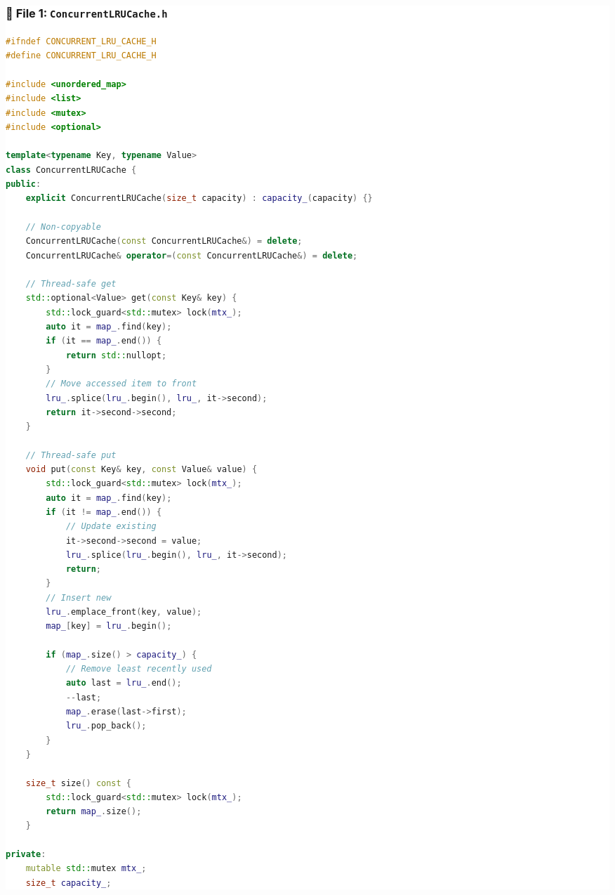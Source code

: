 ### 📌 **File 1: `ConcurrentLRUCache.h`**

```cpp
#ifndef CONCURRENT_LRU_CACHE_H
#define CONCURRENT_LRU_CACHE_H

#include <unordered_map>
#include <list>
#include <mutex>
#include <optional>

template<typename Key, typename Value>
class ConcurrentLRUCache {
public:
    explicit ConcurrentLRUCache(size_t capacity) : capacity_(capacity) {}

    // Non-copyable
    ConcurrentLRUCache(const ConcurrentLRUCache&) = delete;
    ConcurrentLRUCache& operator=(const ConcurrentLRUCache&) = delete;

    // Thread-safe get
    std::optional<Value> get(const Key& key) {
        std::lock_guard<std::mutex> lock(mtx_);
        auto it = map_.find(key);
        if (it == map_.end()) {
            return std::nullopt;
        }
        // Move accessed item to front
        lru_.splice(lru_.begin(), lru_, it->second);
        return it->second->second;
    }

    // Thread-safe put
    void put(const Key& key, const Value& value) {
        std::lock_guard<std::mutex> lock(mtx_);
        auto it = map_.find(key);
        if (it != map_.end()) {
            // Update existing
            it->second->second = value;
            lru_.splice(lru_.begin(), lru_, it->second);
            return;
        }
        // Insert new
        lru_.emplace_front(key, value);
        map_[key] = lru_.begin();

        if (map_.size() > capacity_) {
            // Remove least recently used
            auto last = lru_.end();
            --last;
            map_.erase(last->first);
            lru_.pop_back();
        }
    }

    size_t size() const {
        std::lock_guard<std::mutex> lock(mtx_);
        return map_.size();
    }

private:
    mutable std::mutex mtx_;
    size_t capacity_;
```
